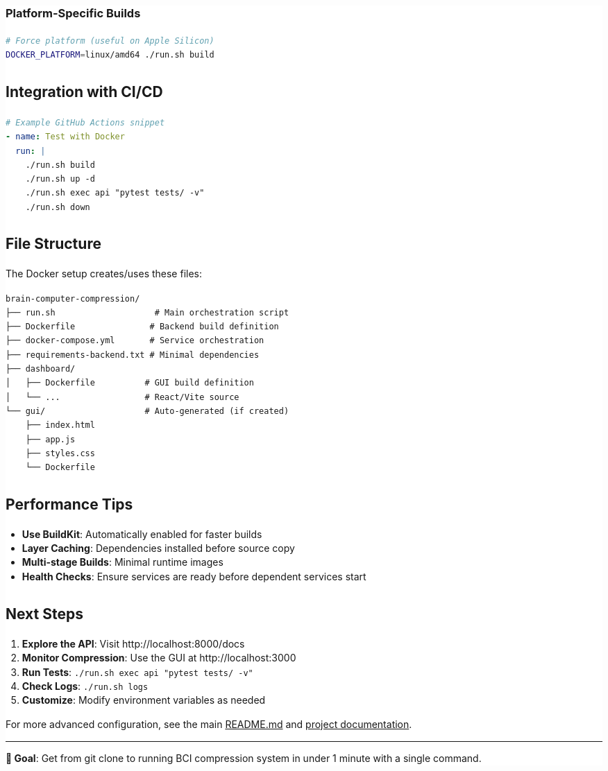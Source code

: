 ### Platform-Specific Builds
```bash
# Force platform (useful on Apple Silicon)
DOCKER_PLATFORM=linux/amd64 ./run.sh build
```

## Integration with CI/CD

```yaml
# Example GitHub Actions snippet
- name: Test with Docker
  run: |
    ./run.sh build
    ./run.sh up -d
    ./run.sh exec api "pytest tests/ -v"
    ./run.sh down
```

## File Structure

The Docker setup creates/uses these files:

```
brain-computer-compression/
├── run.sh                    # Main orchestration script
├── Dockerfile               # Backend build definition
├── docker-compose.yml       # Service orchestration
├── requirements-backend.txt # Minimal dependencies
├── dashboard/
│   ├── Dockerfile          # GUI build definition
│   └── ...                 # React/Vite source
└── gui/                    # Auto-generated (if created)
    ├── index.html
    ├── app.js
    ├── styles.css
    └── Dockerfile
```

## Performance Tips

- **Use BuildKit**: Automatically enabled for faster builds
- **Layer Caching**: Dependencies installed before source copy
- **Multi-stage Builds**: Minimal runtime images
- **Health Checks**: Ensure services are ready before dependent services start

## Next Steps

1. **Explore the API**: Visit http://localhost:8000/docs
2. **Monitor Compression**: Use the GUI at http://localhost:3000
3. **Run Tests**: `./run.sh exec api "pytest tests/ -v"`
4. **Check Logs**: `./run.sh logs`
5. **Customize**: Modify environment variables as needed

For more advanced configuration, see the main [README.md](README.md) and [project documentation](docs/).

---

**🎯 Goal**: Get from git clone to running BCI compression system in under 1 minute with a single command.
